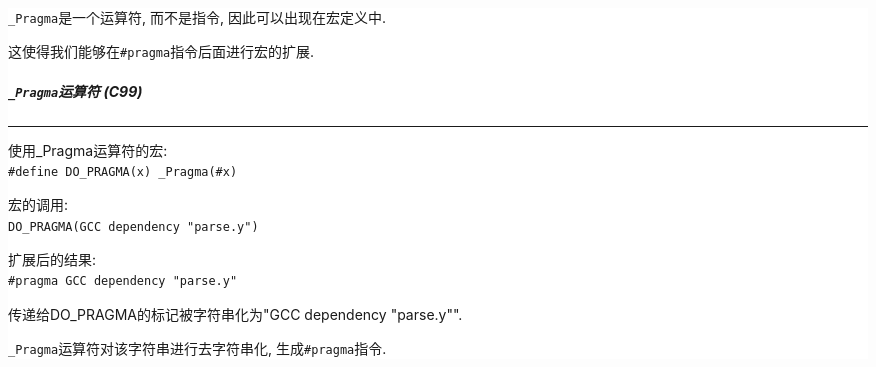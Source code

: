`_Pragma`是一个运算符, 而不是指令, 因此可以出现在宏定义中. 

这使得我们能够在`#pragma`指令后面进行宏的扩展. 





##### `_Pragma`运算符 (C99)

---

使用_Pragma运算符的宏:  
`#define DO_PRAGMA(x) _Pragma(#x)`

宏的调用:  
`DO_PRAGMA(GCC dependency "parse.y")`

扩展后的结果:  
`#pragma GCC dependency "parse.y"`

传递给DO_PRAGMA的标记被字符串化为"GCC dependency \"parse.y\"". 

`_Pragma`运算符对该字符串进行去字符串化, 生成`#pragma`指令. 


